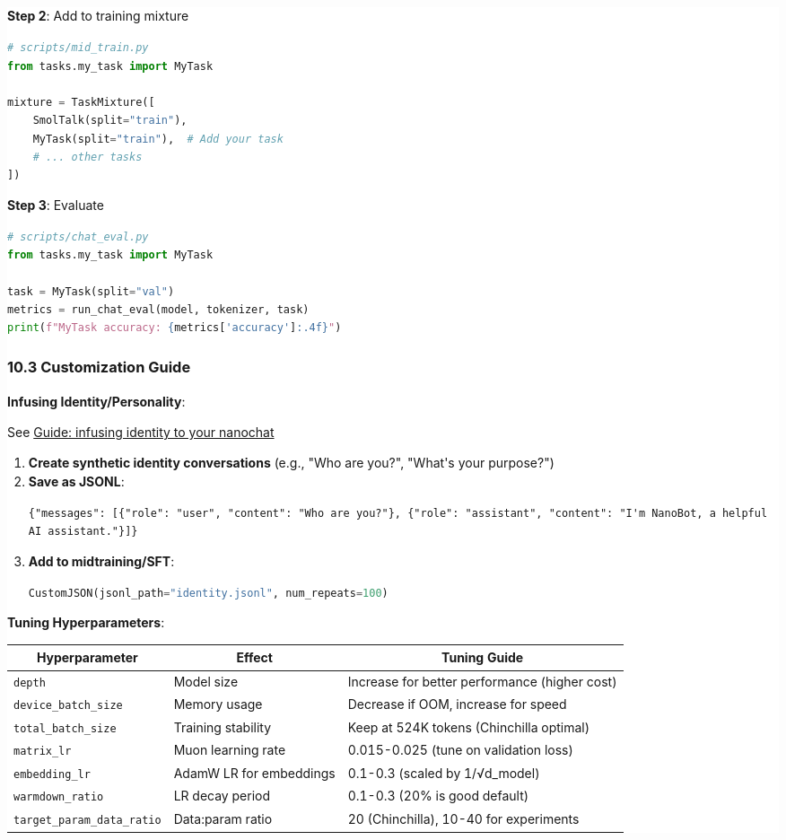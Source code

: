 **Step 2**: Add to training mixture

```python
# scripts/mid_train.py
from tasks.my_task import MyTask

mixture = TaskMixture([
    SmolTalk(split="train"),
    MyTask(split="train"),  # Add your task
    # ... other tasks
])
```

**Step 3**: Evaluate

```python
# scripts/chat_eval.py
from tasks.my_task import MyTask

task = MyTask(split="val")
metrics = run_chat_eval(model, tokenizer, task)
print(f"MyTask accuracy: {metrics['accuracy']:.4f}")
```

### 10.3 Customization Guide

**Infusing Identity/Personality**:

See [Guide: infusing identity to your nanochat](https://github.com/karpathy/nanochat/discussions/139)

1. **Create synthetic identity conversations** (e.g., "Who are you?", "What's your purpose?")
2. **Save as JSONL**:
   ```jsonl
   {"messages": [{"role": "user", "content": "Who are you?"}, {"role": "assistant", "content": "I'm NanoBot, a helpful AI assistant."}]}
   ```
3. **Add to midtraining/SFT**:
   ```python
   CustomJSON(jsonl_path="identity.jsonl", num_repeats=100)
   ```

**Tuning Hyperparameters**:

| Hyperparameter | Effect | Tuning Guide |
|----------------|--------|--------------|
| `depth` | Model size | Increase for better performance (higher cost) |
| `device_batch_size` | Memory usage | Decrease if OOM, increase for speed |
| `total_batch_size` | Training stability | Keep at 524K tokens (Chinchilla optimal) |
| `matrix_lr` | Muon learning rate | 0.015-0.025 (tune on validation loss) |
| `embedding_lr` | AdamW LR for embeddings | 0.1-0.3 (scaled by 1/√d_model) |
| `warmdown_ratio` | LR decay period | 0.1-0.3 (20% is good default) |
| `target_param_data_ratio` | Data:param ratio | 20 (Chinchilla), 10-40 for experiments |
